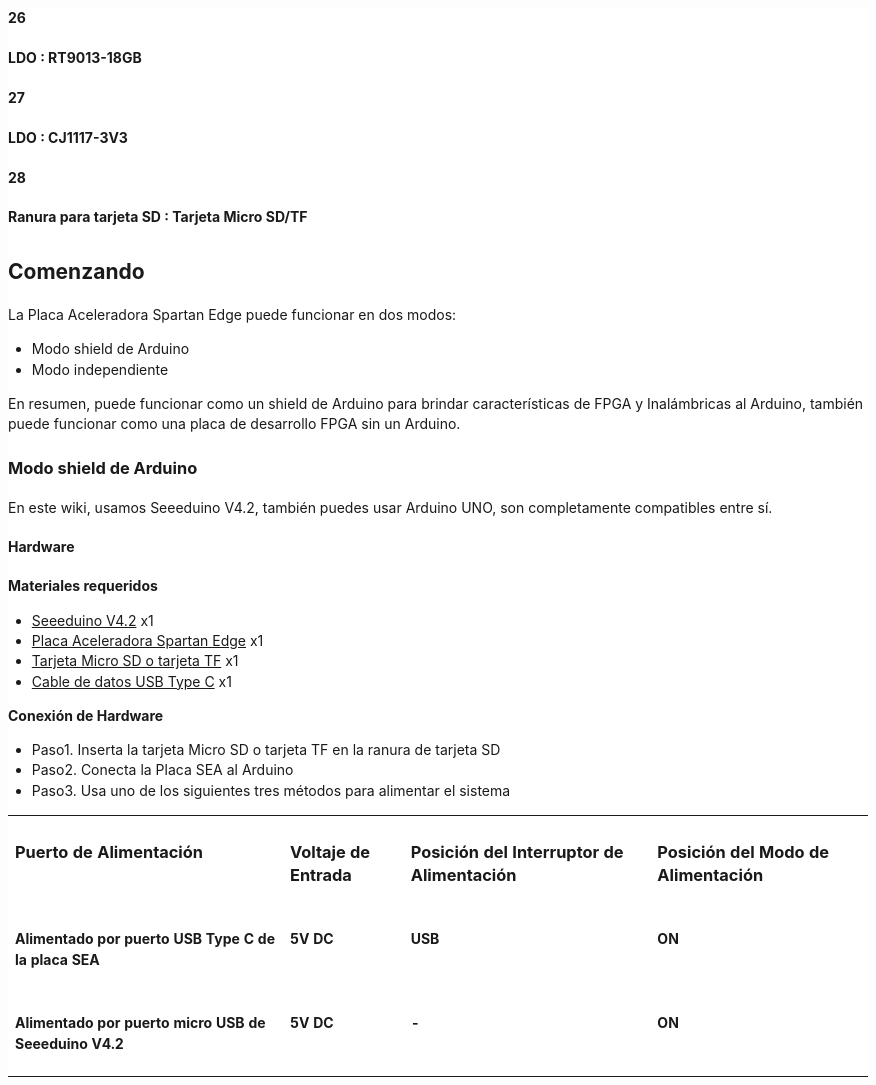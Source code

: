   <tr>
    <td><h4>26</h4></td>
    <td><h4>LDO : RT9013-18GB</h4></td>
  </tr>
  <tr>
    <td><h4>27</h4></td>
    <td><h4>LDO : CJ1117-3V3</h4></td>
  </tr>
  <tr>
    <td><h4>28</h4></td>
    <td><h4>Ranura para tarjeta SD : Tarjeta Micro SD/TF</h4></td>
  </tr>
  </tbody></table>

## Comenzando

La Placa Aceleradora Spartan Edge puede funcionar en dos modos:

- Modo shield de Arduino
- Modo independiente

En resumen, puede funcionar como un shield de Arduino para brindar características de FPGA y Inalámbricas al Arduino, también puede funcionar como una placa de desarrollo FPGA sin un Arduino.

### Modo shield de Arduino

En este wiki, usamos Seeeduino V4.2, también puedes usar Arduino UNO, son completamente compatibles entre sí.

#### Hardware

**Materiales requeridos**

- [Seeeduino V4.2](https://www.seeedstudio.com/Seeeduino-V4-2-p-2517.html) x1
- [Placa Aceleradora Spartan Edge](#A) x1
- [Tarjeta Micro SD o tarjeta TF](https://www.seeedstudio.com/micro-SD-Card-Card-with-Card-Reader-32GB-Class-10-p-4082.html) x1
- [Cable de datos USB Type C](https://www.seeedstudio.com/USB-Type-C-to-A-Cable-1Meter-p-4085.html) x1

**Conexión de Hardware**

- Paso1. Inserta la tarjeta Micro SD o tarjeta TF en la ranura de tarjeta SD
- Paso2. Conecta la Placa SEA al Arduino
- Paso3. Usa uno de los siguientes tres métodos para alimentar el sistema

<table align="center">
  <tbody>
  <tr>
    <td><h3>Puerto de Alimentación</h3></td>
    <td><h3>Voltaje de Entrada</h3></td>
    <td><h3>Posición del Interruptor de Alimentación</h3></td>
    <td><h3>Posición del Modo de Alimentación</h3></td>
  </tr>
  <tr>
    <td><h4>Alimentado por puerto USB Type C de la placa SEA</h4></td>
    <td><h4>5V DC</h4></td>
    <td><h4>USB</h4></td>
    <td><h4>ON</h4></td>
  </tr>
  <tr>
    <td><h4>Alimentado por puerto micro USB de Seeeduino V4.2</h4></td>
    <td><h4>5V DC</h4></td>
    <td><h4>-</h4></td>
    <td><h4>ON</h4></td>
  </tr>  
  <tr>